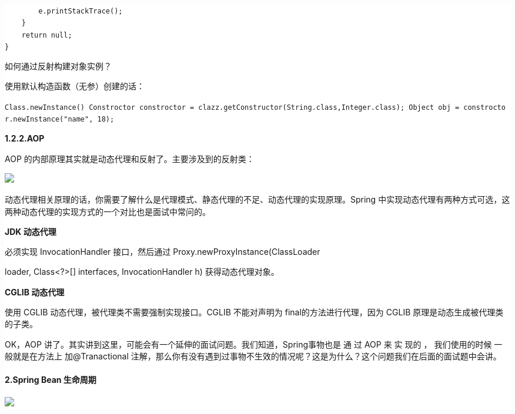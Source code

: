 ```
        e.printStackTrace();
    }
    return null;
}
```

如何通过反射构建对象实例？

使用默认构造函数（无参）创建的话：

```
Class.newInstance() Constroctor constroctor = clazz.getConstructor(String.class,Integer.class); Object obj = constroctor.newInstance("name", 18);
```

**1.2.2.AOP**

AOP 的内部原理其实就是动态代理和反射了。主要涉及到的反射类：

![](..\..\images\spring\spring-2.jpg)



动态代理相关原理的话，你需要了解什么是代理模式、静态代理的不足、动态代理的实现原理。Spring 中实现动态代理有两种方式可选，这两种动态代理的实现方式的一个对比也是面试中常问的。

**JDK 动态代理**

必须实现 InvocationHandler 接口，然后通过 Proxy.newProxyInstance(ClassLoader

loader, Class<?>[] interfaces, InvocationHandler h) 获得动态代理对象。

**CGLIB 动态代理**

使用 CGLIB 动态代理，被代理类不需要强制实现接口。CGLIB 不能对声明为 final的方法进行代理，因为 CGLIB 原理是动态生成被代理类的子类。

OK，AOP 讲了。其实讲到这里，可能会有一个延伸的面试问题。我们知道，Spring事物也是 通 过 AOP 来 实 现的 ， 我们使用的时候 一 般就是在方法上 加@Tranactional 注解，那么你有没有遇到过事物不生效的情况呢？这是为什么？这个问题我们在后面的面试题中会讲。

#### 2.Spring Bean 生命周期

![](..\..\images\spring\spring-3.jpg)
